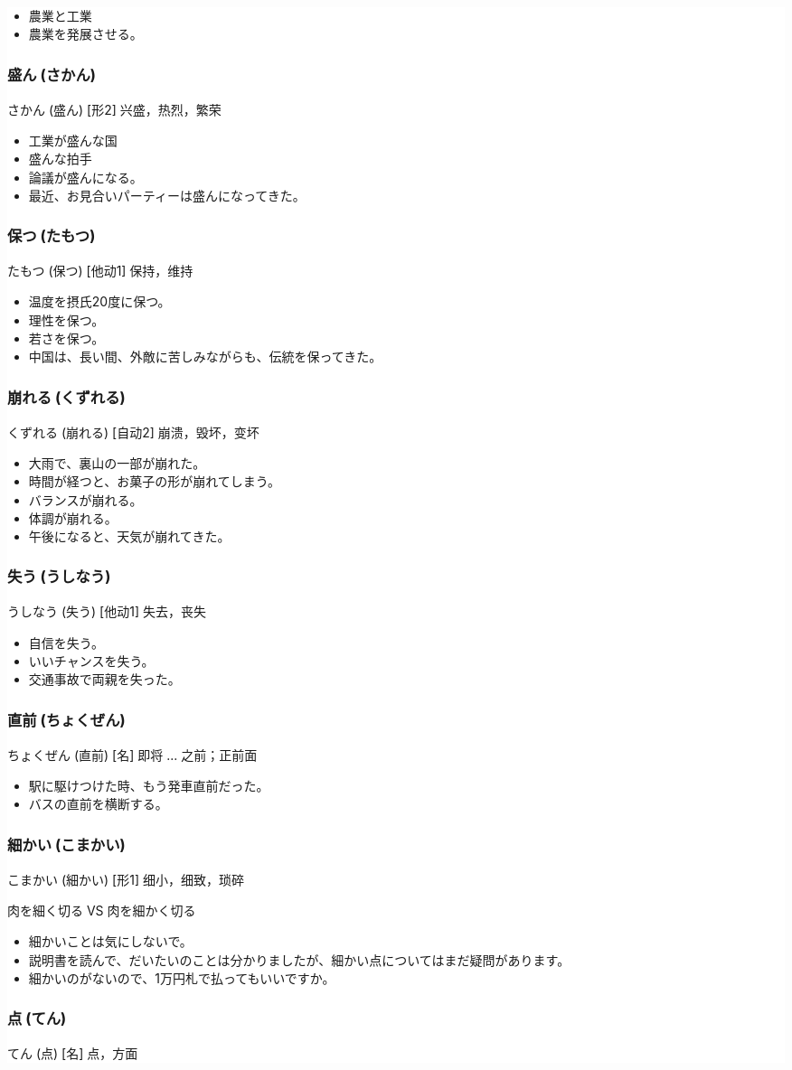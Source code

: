 * 農業と工業
* 農業を発展させる。

### 盛ん (さかん)
さかん (盛ん) [形2] 兴盛，热烈，繁荣

* 工業が盛んな国   
* 盛んな拍手
* 論議が盛んになる。
* 最近、お見合いパーティーは盛んになってきた。

### 保つ (たもつ)
たもつ (保つ) [他动1] 保持，维持

* 温度を摂氏20度に保つ。
* 理性を保つ。　
* 若さを保つ。
* 中国は、長い間、外敵に苦しみながらも、伝統を保ってきた。

### 崩れる (くずれる)
くずれる (崩れる) [自动2] 崩溃，毁坏，变坏

* 大雨で、裏山の一部が崩れた。
* 時間が経つと、お菓子の形が崩れてしまう。
* バランスが崩れる。
* 体調が崩れる。
* 午後になると、天気が崩れてきた。

### 失う (うしなう)
うしなう (失う) [他动1] 失去，丧失

* 自信を失う。 
* いいチャンスを失う。
* 交通事故で両親を失った。

### 直前 (ちょくぜん)
ちょくぜん (直前) [名] 即将 ... 之前；正前面

* 駅に駆けつけた時、もう発車直前だった。
* バスの直前を横断する。

### 細かい (こまかい)
こまかい (細かい) [形1] 细小，细致，琐碎 

肉を細く切る VS 肉を細かく切る 

* 細かいことは気にしないで。
* 説明書を読んで、だいたいのことは分かりましたが、細かい点についてはまだ疑問があります。
* 細かいのがないので、1万円札で払ってもいいですか。

### 点 (てん)
てん (点) [名] 点，方面
